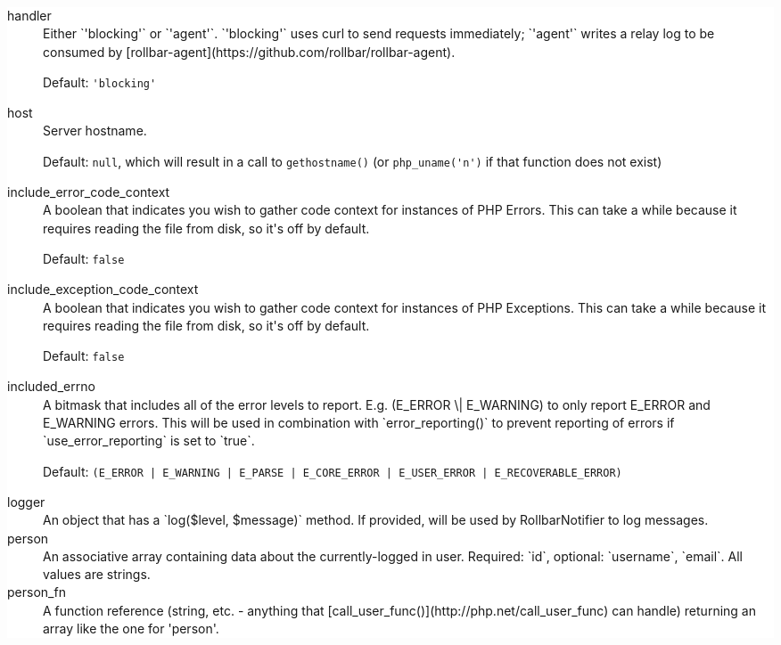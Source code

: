 <dt>handler
</dt>
<dd>Either `'blocking'` or `'agent'`. `'blocking'` uses curl to send requests immediately; `'agent'` writes a relay log to be consumed by [rollbar-agent](https://github.com/rollbar/rollbar-agent).

Default: `'blocking'`
</dd>

<dt>host
</dt>
<dd>Server hostname.

Default: `null`, which will result in a call to `gethostname()` (or `php_uname('n')` if that function does not exist)
</dd>

<dt>include_error_code_context
</dt>
<dd>A boolean that indicates you wish to gather code context for instances of PHP Errors.
This can take a while because it requires reading the file from disk, so it's off by default.

Default: `false`
</dd>

<dt>include_exception_code_context
</dt>
<dd>A boolean that indicates you wish to gather code context for instances of PHP Exceptions.
This can take a while because it requires reading the file from disk, so it's off by default.

Default: `false`
</dd>

<dt>included_errno
</dt>
<dd>A bitmask that includes all of the error levels to report. E.g. (E_ERROR \| E_WARNING) to only report E_ERROR and E_WARNING errors. This will be used in combination with `error_reporting()` to prevent reporting of errors if `use_error_reporting` is set to `true`.

Default: `(E_ERROR | E_WARNING | E_PARSE | E_CORE_ERROR | E_USER_ERROR | E_RECOVERABLE_ERROR)`
</dd>

<dt>logger
</dt>
<dd>An object that has a `log($level, $message)` method. If provided, will be used by RollbarNotifier to log messages.
</dd>

<dt>person
</dt>
<dd>An associative array containing data about the currently-logged in user. Required: `id`, optional: `username`, `email`. All values are strings.
</dd>

<dt>person_fn
</dt>
<dd>A function reference (string, etc. - anything that [call_user_func()](http://php.net/call_user_func) can handle) returning an array like the one for 'person'.
</dd>
